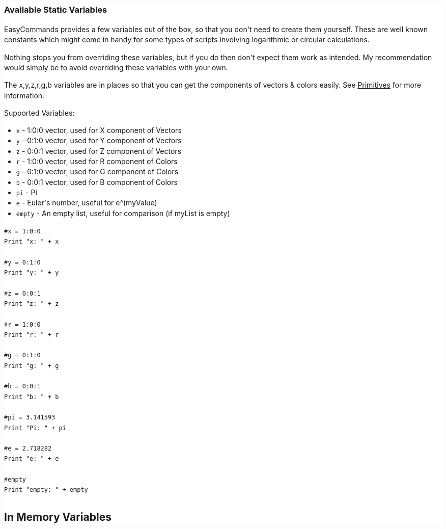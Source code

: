 ### Available Static Variables
EasyCommands provides a few variables out of the box, so that you don't need to create them yourself.  These are well known constants which might come in handy for some types of scripts involving logarithmic or circular calculations.

Nothing stops you from overriding these variables, but if you do then don't expect them work as intended.  My recommendation would simply be to avoid overriding these variables with your own.

The x,y,z,r,g,b variables are in places so that you can get the components of vectors & colors easily. See [Primitives](https://spaceengineers.merlinofmines.com/EasyCommands/primitives "Primitives") for more information.

Supported Variables:
* ```x``` - 1:0:0 vector, used for X component of Vectors
* ```y``` - 0:1:0 vector, used for Y component of Vectors
* ```z``` - 0:0:1 vector, used for Z component of Vectors
* ```r``` - 1:0:0 vector, used for R component of Colors
* ```g``` - 0:1:0 vector, used for G component of Colors
* ```b``` - 0:0:1 vector, used for B component of Colors
* ```pi``` - Pi
* ```e``` - Euler's number, useful for e^(myValue)
* ```empty``` - An empty list, useful for comparison (if myList is empty)

```
#x = 1:0:0
Print "x: " + x

#y = 0:1:0
Print "y: " + y

#z = 0:0:1
Print "z: " + z

#r = 1:0:0
Print "r: " + r

#g = 0:1:0
Print "g: " + g

#b = 0:0:1
Print "b: " + b

#pi = 3.141593
Print "Pi: " + pi

#e = 2.718282
Print "e: " + e

#empty
Print "empty: " + empty
```

## In Memory Variables
